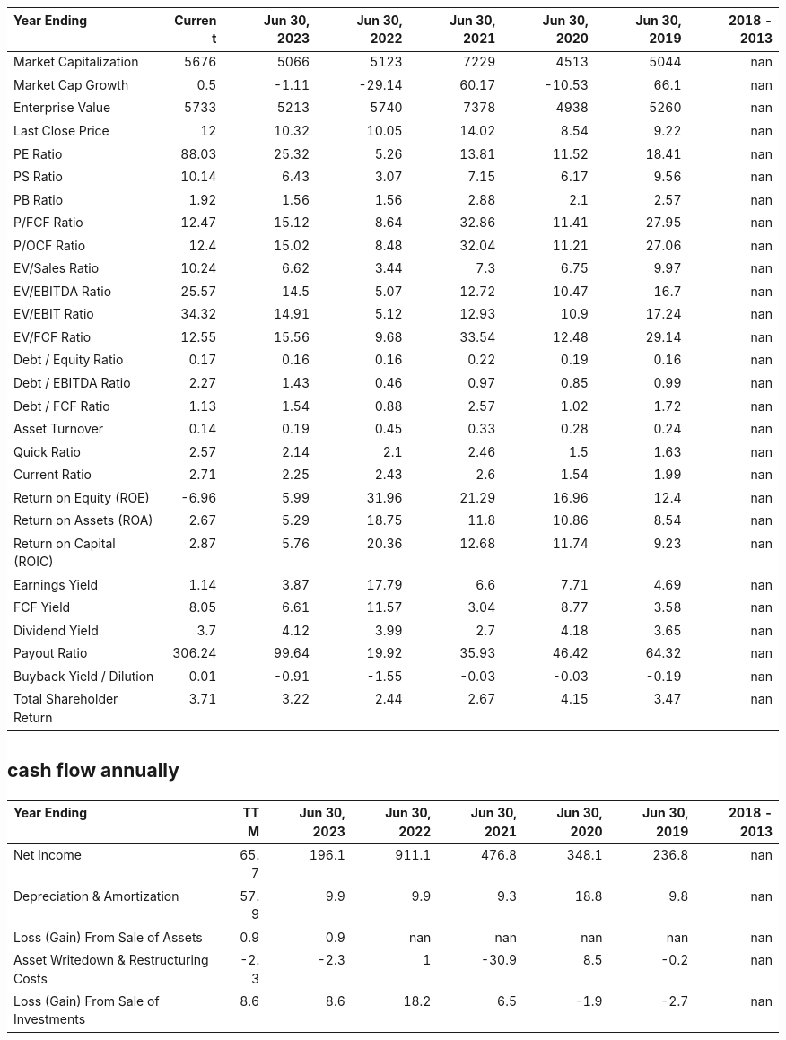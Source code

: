 | Year Ending              |   Current |   Jun 30, 2023 |   Jun 30, 2022 |   Jun 30, 2021 |   Jun 30, 2020 |   Jun 30, 2019 |   2018 - 2013 |
|:-------------------------|----------:|---------------:|---------------:|---------------:|---------------:|---------------:|--------------:|
| Market Capitalization    |   5676    |        5066    |        5123    |        7229    |        4513    |        5044    |           nan |
| Market Cap Growth        |      0.5  |          -1.11 |         -29.14 |          60.17 |         -10.53 |          66.1  |           nan |
| Enterprise Value         |   5733    |        5213    |        5740    |        7378    |        4938    |        5260    |           nan |
| Last Close Price         |     12    |          10.32 |          10.05 |          14.02 |           8.54 |           9.22 |           nan |
| PE Ratio                 |     88.03 |          25.32 |           5.26 |          13.81 |          11.52 |          18.41 |           nan |
| PS Ratio                 |     10.14 |           6.43 |           3.07 |           7.15 |           6.17 |           9.56 |           nan |
| PB Ratio                 |      1.92 |           1.56 |           1.56 |           2.88 |           2.1  |           2.57 |           nan |
| P/FCF Ratio              |     12.47 |          15.12 |           8.64 |          32.86 |          11.41 |          27.95 |           nan |
| P/OCF Ratio              |     12.4  |          15.02 |           8.48 |          32.04 |          11.21 |          27.06 |           nan |
| EV/Sales Ratio           |     10.24 |           6.62 |           3.44 |           7.3  |           6.75 |           9.97 |           nan |
| EV/EBITDA Ratio          |     25.57 |          14.5  |           5.07 |          12.72 |          10.47 |          16.7  |           nan |
| EV/EBIT Ratio            |     34.32 |          14.91 |           5.12 |          12.93 |          10.9  |          17.24 |           nan |
| EV/FCF Ratio             |     12.55 |          15.56 |           9.68 |          33.54 |          12.48 |          29.14 |           nan |
| Debt / Equity Ratio      |      0.17 |           0.16 |           0.16 |           0.22 |           0.19 |           0.16 |           nan |
| Debt / EBITDA Ratio      |      2.27 |           1.43 |           0.46 |           0.97 |           0.85 |           0.99 |           nan |
| Debt / FCF Ratio         |      1.13 |           1.54 |           0.88 |           2.57 |           1.02 |           1.72 |           nan |
| Asset Turnover           |      0.14 |           0.19 |           0.45 |           0.33 |           0.28 |           0.24 |           nan |
| Quick Ratio              |      2.57 |           2.14 |           2.1  |           2.46 |           1.5  |           1.63 |           nan |
| Current Ratio            |      2.71 |           2.25 |           2.43 |           2.6  |           1.54 |           1.99 |           nan |
| Return on Equity (ROE)   |     -6.96 |           5.99 |          31.96 |          21.29 |          16.96 |          12.4  |           nan |
| Return on Assets (ROA)   |      2.67 |           5.29 |          18.75 |          11.8  |          10.86 |           8.54 |           nan |
| Return on Capital (ROIC) |      2.87 |           5.76 |          20.36 |          12.68 |          11.74 |           9.23 |           nan |
| Earnings Yield           |      1.14 |           3.87 |          17.79 |           6.6  |           7.71 |           4.69 |           nan |
| FCF Yield                |      8.05 |           6.61 |          11.57 |           3.04 |           8.77 |           3.58 |           nan |
| Dividend Yield           |      3.7  |           4.12 |           3.99 |           2.7  |           4.18 |           3.65 |           nan |
| Payout Ratio             |    306.24 |          99.64 |          19.92 |          35.93 |          46.42 |          64.32 |           nan |
| Buyback Yield / Dilution |      0.01 |          -0.91 |          -1.55 |          -0.03 |          -0.03 |          -0.19 |           nan |
| Total Shareholder Return |      3.71 |           3.22 |           2.44 |           2.67 |           4.15 |           3.47 |           nan |

## cash flow annually
| Year Ending                           |     TTM |   Jun 30, 2023 |   Jun 30, 2022 |   Jun 30, 2021 |   Jun 30, 2020 |   Jun 30, 2019 |   2018 - 2013 |
|:--------------------------------------|--------:|---------------:|---------------:|---------------:|---------------:|---------------:|--------------:|
| Net Income                            |   65.7  |         196.1  |         911.1  |         476.8  |         348.1  |         236.8  |           nan |
| Depreciation & Amortization           |   57.9  |           9.9  |           9.9  |           9.3  |          18.8  |           9.8  |           nan |
| Loss (Gain) From Sale of Assets       |    0.9  |           0.9  |         nan    |         nan    |         nan    |         nan    |           nan |
| Asset Writedown & Restructuring Costs |   -2.3  |          -2.3  |           1    |         -30.9  |           8.5  |          -0.2  |           nan |
| Loss (Gain) From Sale of Investments  |    8.6  |           8.6  |          18.2  |           6.5  |          -1.9  |          -2.7  |           nan |